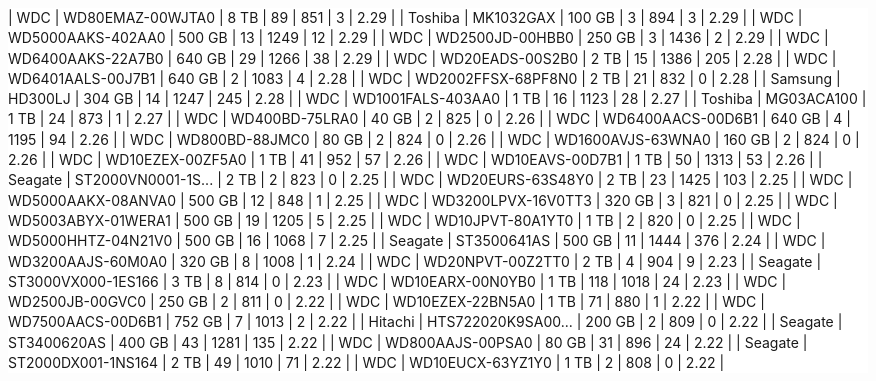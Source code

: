 | WDC       | WD80EMAZ-00WJTA0   | 8 TB   | 89      | 851   | 3     | 2.29   |
| Toshiba   | MK1032GAX          | 100 GB | 3       | 894   | 3     | 2.29   |
| WDC       | WD5000AAKS-402AA0  | 500 GB | 13      | 1249  | 12    | 2.29   |
| WDC       | WD2500JD-00HBB0    | 250 GB | 3       | 1436  | 2     | 2.29   |
| WDC       | WD6400AAKS-22A7B0  | 640 GB | 29      | 1266  | 38    | 2.29   |
| WDC       | WD20EADS-00S2B0    | 2 TB   | 15      | 1386  | 205   | 2.28   |
| WDC       | WD6401AALS-00J7B1  | 640 GB | 2       | 1083  | 4     | 2.28   |
| WDC       | WD2002FFSX-68PF8N0 | 2 TB   | 21      | 832   | 0     | 2.28   |
| Samsung   | HD300LJ            | 304 GB | 14      | 1247  | 245   | 2.28   |
| WDC       | WD1001FALS-403AA0  | 1 TB   | 16      | 1123  | 28    | 2.27   |
| Toshiba   | MG03ACA100         | 1 TB   | 24      | 873   | 1     | 2.27   |
| WDC       | WD400BD-75LRA0     | 40 GB  | 2       | 825   | 0     | 2.26   |
| WDC       | WD6400AACS-00D6B1  | 640 GB | 4       | 1195  | 94    | 2.26   |
| WDC       | WD800BD-88JMC0     | 80 GB  | 2       | 824   | 0     | 2.26   |
| WDC       | WD1600AVJS-63WNA0  | 160 GB | 2       | 824   | 0     | 2.26   |
| WDC       | WD10EZEX-00ZF5A0   | 1 TB   | 41      | 952   | 57    | 2.26   |
| WDC       | WD10EAVS-00D7B1    | 1 TB   | 50      | 1313  | 53    | 2.26   |
| Seagate   | ST2000VN0001-1S... | 2 TB   | 2       | 823   | 0     | 2.25   |
| WDC       | WD20EURS-63S48Y0   | 2 TB   | 23      | 1425  | 103   | 2.25   |
| WDC       | WD5000AAKX-08ANVA0 | 500 GB | 12      | 848   | 1     | 2.25   |
| WDC       | WD3200LPVX-16V0TT3 | 320 GB | 3       | 821   | 0     | 2.25   |
| WDC       | WD5003ABYX-01WERA1 | 500 GB | 19      | 1205  | 5     | 2.25   |
| WDC       | WD10JPVT-80A1YT0   | 1 TB   | 2       | 820   | 0     | 2.25   |
| WDC       | WD5000HHTZ-04N21V0 | 500 GB | 16      | 1068  | 7     | 2.25   |
| Seagate   | ST3500641AS        | 500 GB | 11      | 1444  | 376   | 2.24   |
| WDC       | WD3200AAJS-60M0A0  | 320 GB | 8       | 1008  | 1     | 2.24   |
| WDC       | WD20NPVT-00Z2TT0   | 2 TB   | 4       | 904   | 9     | 2.23   |
| Seagate   | ST3000VX000-1ES166 | 3 TB   | 8       | 814   | 0     | 2.23   |
| WDC       | WD10EARX-00N0YB0   | 1 TB   | 118     | 1018  | 24    | 2.23   |
| WDC       | WD2500JB-00GVC0    | 250 GB | 2       | 811   | 0     | 2.22   |
| WDC       | WD10EZEX-22BN5A0   | 1 TB   | 71      | 880   | 1     | 2.22   |
| WDC       | WD7500AACS-00D6B1  | 752 GB | 7       | 1013  | 2     | 2.22   |
| Hitachi   | HTS722020K9SA00... | 200 GB | 2       | 809   | 0     | 2.22   |
| Seagate   | ST3400620AS        | 400 GB | 43      | 1281  | 135   | 2.22   |
| WDC       | WD800AAJS-00PSA0   | 80 GB  | 31      | 896   | 24    | 2.22   |
| Seagate   | ST2000DX001-1NS164 | 2 TB   | 49      | 1010  | 71    | 2.22   |
| WDC       | WD10EUCX-63YZ1Y0   | 1 TB   | 2       | 808   | 0     | 2.22   |